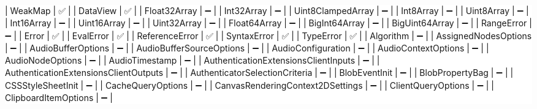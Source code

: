 | WeakMap                               | ✅     |
| DataView                              | ✅     |
| Float32Array                          | ➖     |
| Int32Array                            | ➖     |
| Uint8ClampedArray                     | ➖     |
| Int8Array                             | ➖     |
| Uint8Array                            | ➖     |
| Int16Array                            | ➖     |
| Uint16Array                           | ➖     |
| Uint32Array                           | ➖     |
| Float64Array                          | ➖     |
| BigInt64Array                         | ➖     |
| BigUint64Array                        | ➖     |
| RangeError                            | ➖     |
| Error                                 | ✅     |
| EvalError                             | ✅     |
| ReferenceError                        | ✅     |
| SyntaxError                           | ✅     |
| TypeError                             | ✅     |
| Algorithm                             | ➖     |
| AssignedNodesOptions                  | ➖     |
| AudioBufferOptions                    | ➖     |
| AudioBufferSourceOptions              | ➖     |
| AudioConfiguration                    | ➖     |
| AudioContextOptions                   | ➖     |
| AudioNodeOptions                      | ➖     |
| AudioTimestamp                        | ➖     |
| AuthenticationExtensionsClientInputs  | ➖     |
| AuthenticationExtensionsClientOutputs | ➖     |
| AuthenticatorSelectionCriteria        | ➖     |
| BlobEventInit                         | ➖     |
| BlobPropertyBag                       | ➖     |
| CSSStyleSheetInit                     | ➖     |
| CacheQueryOptions                     | ➖     |
| CanvasRenderingContext2DSettings      | ➖     |
| ClientQueryOptions                    | ➖     |
| ClipboardItemOptions                  | ➖     |